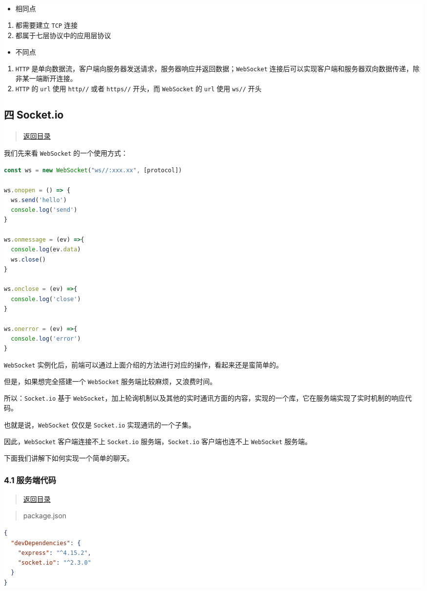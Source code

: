 * 相同点

1. 都需要建立 `TCP` 连接
2. 都属于七层协议中的应用层协议

* 不同点

1. `HTTP` 是单向数据流，客户端向服务器发送请求，服务器响应并返回数据；`WebSocket` 连接后可以实现客户端和服务器双向数据传递，除非某一端断开连接。
2. `HTTP` 的 `url` 使用 `http//` 或者 `https//` 开头，而 `WebSocket` 的 `url` 使用 `ws//` 开头

## <a id="four"></a>四 Socket.io

> [返回目录](#one)

我们先来看 `WebSocket` 的一个使用方式：

```js
const ws = new WebSocket("ws//:xxx.xx", [protocol])

ws.onopen = () => {
  ws.send('hello')
  console.log('send')
}

ws.onmessage = (ev) =>{
  console.log(ev.data)
  ws.close()
}

ws.onclose = (ev) =>{
  console.log('close')
}

ws.onerror = (ev) =>{
  console.log('error')
}
```

`WebSocket` 实例化后，前端可以通过上面介绍的方法进行对应的操作，看起来还是蛮简单的。

但是，如果想完全搭建一个 `WebSocket` 服务端比较麻烦，又浪费时间。

所以：`Socket.io` 基于 `WebSocket`，加上轮询机制以及其他的实时通讯方面的内容，实现的一个库，它在服务端实现了实时机制的响应代码。

也就是说，`WebSocket` 仅仅是 `Socket.io` 实现通讯的一个子集。

因此，`WebSocket` 客户端连接不上 `Socket.io` 服务端，`Socket.io` 客户端也连不上 `WebSocket` 服务端。

下面我们讲解下如何实现一个简单的聊天。

### <a id="four-one"></a>4.1 服务端代码

> [返回目录](#one)

> package.json

```json
{
  "devDependencies": {
    "express": "^4.15.2",
    "socket.io": "^2.3.0"
  }
}

```
